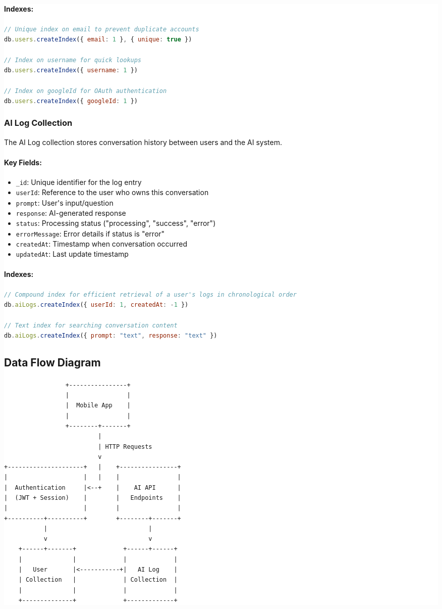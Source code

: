 #### Indexes:

```javascript
// Unique index on email to prevent duplicate accounts
db.users.createIndex({ email: 1 }, { unique: true })

// Index on username for quick lookups
db.users.createIndex({ username: 1 })

// Index on googleId for OAuth authentication
db.users.createIndex({ googleId: 1 })
```

### AI Log Collection

The AI Log collection stores conversation history between users and the AI system.

#### Key Fields:

- `_id`: Unique identifier for the log entry
- `userId`: Reference to the user who owns this conversation
- `prompt`: User's input/question
- `response`: AI-generated response
- `status`: Processing status ("processing", "success", "error")
- `errorMessage`: Error details if status is "error"
- `createdAt`: Timestamp when conversation occurred
- `updatedAt`: Last update timestamp

#### Indexes:

```javascript
// Compound index for efficient retrieval of a user's logs in chronological order
db.aiLogs.createIndex({ userId: 1, createdAt: -1 })

// Text index for searching conversation content
db.aiLogs.createIndex({ prompt: "text", response: "text" })
```

## Data Flow Diagram

```
                 +----------------+
                 |                |
                 |  Mobile App    |
                 |                |
                 +--------+-------+
                          |
                          | HTTP Requests
                          v
+---------------------+   |    +----------------+
|                     |   |    |                |
|  Authentication     |<--+    |    AI API      |
|  (JWT + Session)    |        |   Endpoints    |
|                     |        |                |
+----------+----------+        +--------+-------+
           |                            |
           v                            v
    +------+-------+             +------+------+
    |              |             |             |
    |   User       |<-----------+|   AI Log    |
    | Collection   |             | Collection  |
    |              |             |             |
    +--------------+             +-------------+
```
